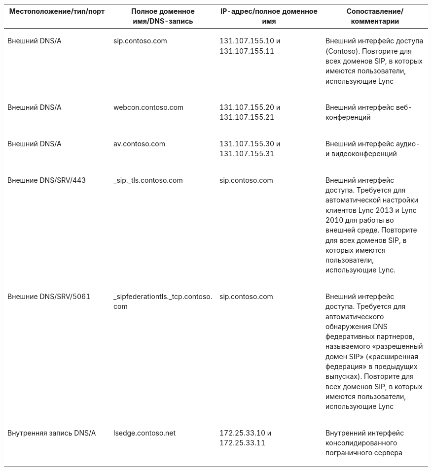 <table>
<colgroup>
<col style="width: 25%" />
<col style="width: 25%" />
<col style="width: 25%" />
<col style="width: 25%" />
</colgroup>
<thead>
<tr class="header">
<th>Местоположение/тип/порт</th>
<th>Полное доменное имя/DNS-запись</th>
<th>IP-адрес/полное доменное имя</th>
<th>Сопоставление/комментарии</th>
</tr>
</thead>
<tbody>
<tr class="odd">
<td><p>Внешний DNS/A</p></td>
<td><p>sip.contoso.com</p></td>
<td><p>131.107.155.10 и 131.107.155.11</p></td>
<td><p>Внешний интерфейс доступа (Contoso). Повторите для всех доменов SIP, в которых имеются пользователи, использующие Lync</p></td>
</tr>
<tr class="even">
<td><p>Внешний DNS/A</p></td>
<td><p>webcon.contoso.com</p></td>
<td><p>131.107.155.20 и 131.107.155.21</p></td>
<td><p>Внешний интерфейс веб-конференций</p></td>
</tr>
<tr class="odd">
<td><p>Внешний DNS/A</p></td>
<td><p>av.contoso.com</p></td>
<td><p>131.107.155.30 и 131.107.155.31</p></td>
<td><p>Внешний интерфейс аудио- и видеоконференций</p></td>
</tr>
<tr class="even">
<td><p>Внешние DNS/SRV/443</p></td>
<td><p>_sip._tls.contoso.com</p></td>
<td><p>sip.contoso.com</p></td>
<td><p>Внешний интерфейс доступа. Требуется для автоматической настройки клиентов Lync 2013 и Lync 2010 для работы во внешней среде. Повторите для всех доменов SIP, в которых имеются пользователи, использующие Lync.</p></td>
</tr>
<tr class="odd">
<td><p>Внешние DNS/SRV/5061</p></td>
<td><p>_sipfederationtls._tcp.contoso.com</p></td>
<td><p>sip.contoso.com</p></td>
<td><p>Внешний интерфейс доступа. Требуется для автоматического обнаружения DNS федеративных партнеров, называемого «разрешенный домен SIP» («расширенная федерация» в предыдущих выпусках). Повторите для всех доменов SIP, в которых имеются пользователи, использующие Lync</p></td>
</tr>
<tr class="even">
<td><p>Внутренняя запись DNS/A</p></td>
<td><p>lsedge.contoso.net</p></td>
<td><p>172.25.33.10 и 172.25.33.11</p></td>
<td><p>Внутренний интерфейс консолидированного пограничного сервера</p></td>
</tr>
</tbody>
</table>
